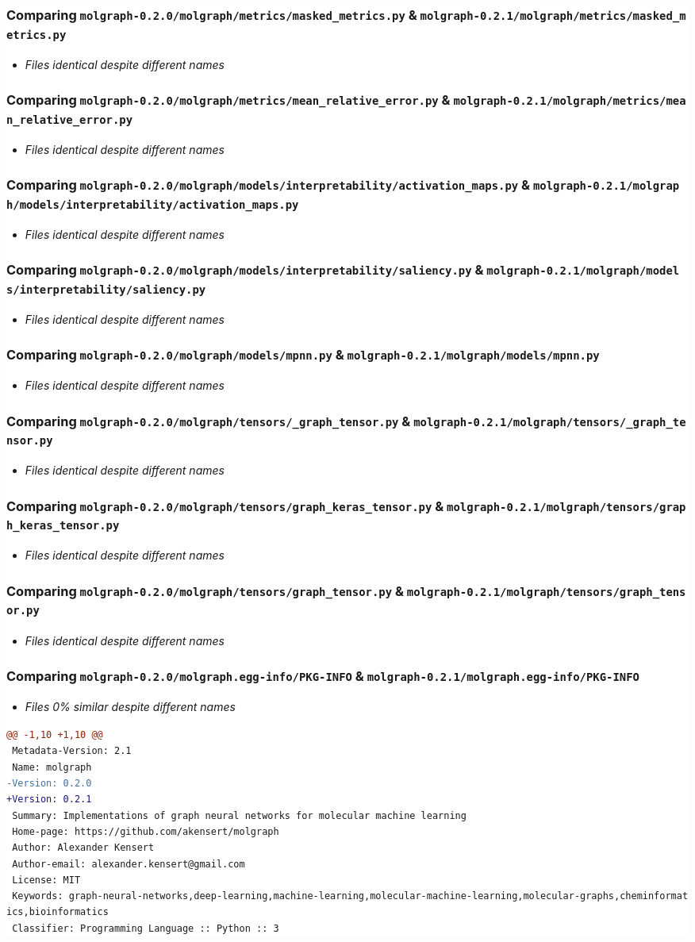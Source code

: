 ### Comparing `molgraph-0.2.0/molgraph/metrics/masked_metrics.py` & `molgraph-0.2.1/molgraph/metrics/masked_metrics.py`

 * *Files identical despite different names*

### Comparing `molgraph-0.2.0/molgraph/metrics/mean_relative_error.py` & `molgraph-0.2.1/molgraph/metrics/mean_relative_error.py`

 * *Files identical despite different names*

### Comparing `molgraph-0.2.0/molgraph/models/interpretability/activation_maps.py` & `molgraph-0.2.1/molgraph/models/interpretability/activation_maps.py`

 * *Files identical despite different names*

### Comparing `molgraph-0.2.0/molgraph/models/interpretability/saliency.py` & `molgraph-0.2.1/molgraph/models/interpretability/saliency.py`

 * *Files identical despite different names*

### Comparing `molgraph-0.2.0/molgraph/models/mpnn.py` & `molgraph-0.2.1/molgraph/models/mpnn.py`

 * *Files identical despite different names*

### Comparing `molgraph-0.2.0/molgraph/tensors/_graph_tensor.py` & `molgraph-0.2.1/molgraph/tensors/_graph_tensor.py`

 * *Files identical despite different names*

### Comparing `molgraph-0.2.0/molgraph/tensors/graph_keras_tensor.py` & `molgraph-0.2.1/molgraph/tensors/graph_keras_tensor.py`

 * *Files identical despite different names*

### Comparing `molgraph-0.2.0/molgraph/tensors/graph_tensor.py` & `molgraph-0.2.1/molgraph/tensors/graph_tensor.py`

 * *Files identical despite different names*

### Comparing `molgraph-0.2.0/molgraph.egg-info/PKG-INFO` & `molgraph-0.2.1/molgraph.egg-info/PKG-INFO`

 * *Files 0% similar despite different names*

```diff
@@ -1,10 +1,10 @@
 Metadata-Version: 2.1
 Name: molgraph
-Version: 0.2.0
+Version: 0.2.1
 Summary: Implementations of graph neural networks for molecular machine learning
 Home-page: https://github.com/akensert/molgraph
 Author: Alexander Kensert
 Author-email: alexander.kensert@gmail.com
 License: MIT
 Keywords: graph-neural-networks,deep-learning,machine-learning,molecular-machine-learning,molecular-graphs,cheminformatics,bioinformatics
 Classifier: Programming Language :: Python :: 3
```
